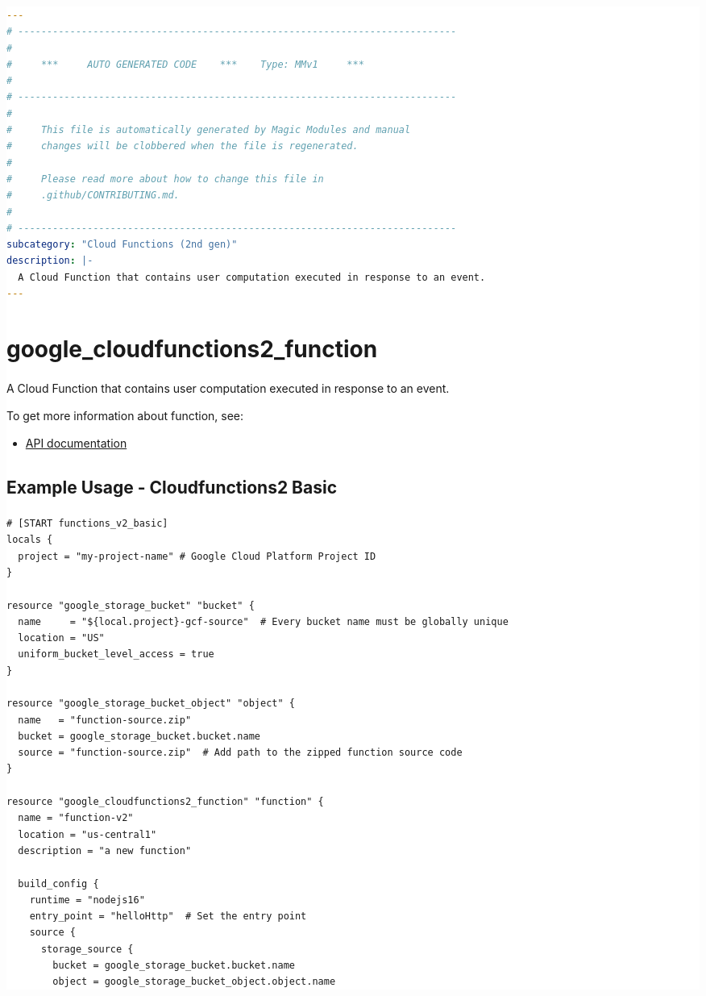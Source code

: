 ```yaml
---
# ----------------------------------------------------------------------------
#
#     ***     AUTO GENERATED CODE    ***    Type: MMv1     ***
#
# ----------------------------------------------------------------------------
#
#     This file is automatically generated by Magic Modules and manual
#     changes will be clobbered when the file is regenerated.
#
#     Please read more about how to change this file in
#     .github/CONTRIBUTING.md.
#
# ----------------------------------------------------------------------------
subcategory: "Cloud Functions (2nd gen)"
description: |-
  A Cloud Function that contains user computation executed in response to an event.
---
```


# google\_cloudfunctions2\_function

A Cloud Function that contains user computation executed in response to an event.


To get more information about function, see:

* [API documentation](https://cloud.google.com/functions/docs/reference/rest/v2beta/projects.locations.functions)

## Example Usage - Cloudfunctions2 Basic


```hcl
# [START functions_v2_basic]
locals {
  project = "my-project-name" # Google Cloud Platform Project ID
}

resource "google_storage_bucket" "bucket" {
  name     = "${local.project}-gcf-source"  # Every bucket name must be globally unique
  location = "US"
  uniform_bucket_level_access = true
}
 
resource "google_storage_bucket_object" "object" {
  name   = "function-source.zip"
  bucket = google_storage_bucket.bucket.name
  source = "function-source.zip"  # Add path to the zipped function source code
}
 
resource "google_cloudfunctions2_function" "function" {
  name = "function-v2"
  location = "us-central1"
  description = "a new function"
 
  build_config {
    runtime = "nodejs16"
    entry_point = "helloHttp"  # Set the entry point 
    source {
      storage_source {
        bucket = google_storage_bucket.bucket.name
        object = google_storage_bucket_object.object.name
```